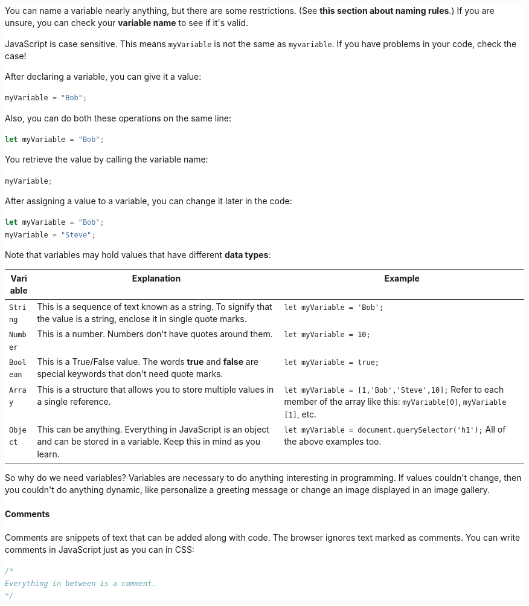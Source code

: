 You can name a variable nearly anything, but there are some restrictions. (See **this section about naming rules**.) If you are unsure, you can check your **variable name** to see if it's valid.

JavaScript is case sensitive. This means `myVariable` is not the same as `myvariable`. If you have problems in your code, check the case!

After declaring a variable, you can give it a value:

```js
myVariable = "Bob";
```

Also, you can do both these operations on the same line:

```js
let myVariable = "Bob";
```

You retrieve the value by calling the variable name:

```js
myVariable;
```

After assigning a value to a variable, you can change it later in the code:

```js
let myVariable = "Bob";
myVariable = "Steve";
```

Note that variables may hold values that have different **data types**:

| Variable | Explanation | Example |
|----|----|----|
| `String` | This is a sequence of text known as a string. To signify that the value is a string, enclose it in single quote marks. | `let myVariable = 'Bob';` |
| `Number` | This is a number. Numbers don't have quotes around them. | `let myVariable = 10;` |
| `Boolean` | This is a True/False value. The words **true** and **false** are special keywords that don't need quote marks. | `let myVariable = true;` |
| `Array` | This is a structure that allows you to store multiple values in a single reference. | `let myVariable = [1,'Bob','Steve',10];` Refer to each member of the array like this: `myVariable[0]`, `myVariable[1]`, etc. |
| `Object` | This can be anything. Everything in JavaScript is an object and can be stored in a variable. Keep this in mind as you learn. | `let myVariable = document.querySelector('h1');` All of the above examples too. |

So why do we need variables? Variables are necessary to do anything interesting in programming. If values couldn't change, then you couldn't do anything dynamic, like personalize a greeting message or change an image displayed in an image gallery.

#### Comments

Comments are snippets of text that can be added along with code. The browser ignores text marked as comments. You can write comments in JavaScript just as you can in CSS:

```js
/*
Everything in between is a comment.
*/
```
